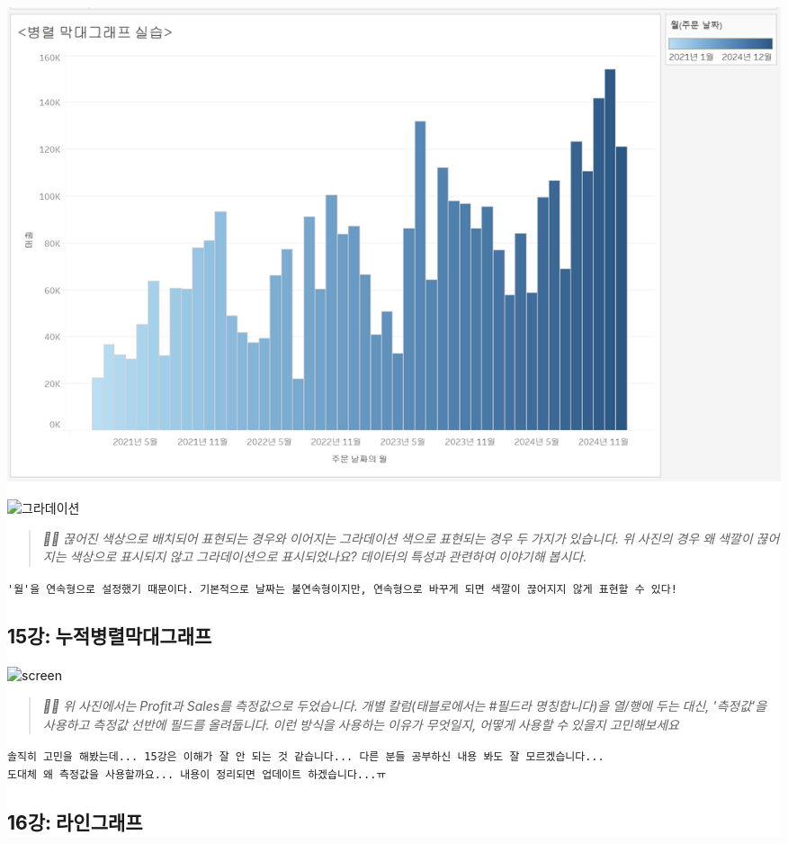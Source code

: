 ![](https://github.com/bird-one-00/tableau_til/blob/main/tableau/img/%EC%8A%A4%ED%81%AC%EB%A6%B0%EC%83%B7%202024-10-01%20194417.png)

![그라데이션](https://github.com/yousrchive/BUSINESS-INTELLIGENCE-TABLEAU/blob/main/study/img/2nd%20study/%E1%84%89%E1%85%B3%E1%84%8F%E1%85%B3%E1%84%85%E1%85%B5%E1%86%AB%E1%84%89%E1%85%A3%E1%86%BA%202024-09-12%20%E1%84%8B%E1%85%A9%E1%84%8C%E1%85%A5%E1%86%AB%201.54.19.png?raw=true)

> *🧞‍♀️ 끊어진 색상으로 배치되어 표현되는 경우와 이어지는 그라데이션 색으로 표현되는 경우 두 가지가 있습니다. 위 사진의 경우 왜 색깔이 끊어지는 색상으로 표시되지 않고 그라데이션으로 표시되었나요? 데이터의 특성과 관련하여 이야기해 봅시다.*

```
'월'을 연속형으로 설정했기 때문이다. 기본적으로 날짜는 불연속형이지만, 연속형으로 바꾸게 되면 색깔이 끊어지지 않게 표현할 수 있다!
```

## 15강: 누적병렬막대그래프



![screen](https://github.com/yousrchive/BUSINESS-INTELLIGENCE-TABLEAU/blob/main/study/img/2nd%20study/%E1%84%89%E1%85%B3%E1%84%8F%E1%85%B3%E1%84%85%E1%85%B5%E1%86%AB%E1%84%89%E1%85%A3%E1%86%BA%202024-09-12%20%E1%84%8B%E1%85%A9%E1%84%8C%E1%85%A5%E1%86%AB%201.57.52.png?raw=true)


> *🧞‍♀️ 위 사진에서는 Profit과 Sales를 측정값으로 두었습니다.  개별 칼럼(태블로에서는 #필드라 명칭합니다)을 열/행에 두는 대신, '측정값'을 사용하고 측정값 선반에 필드를 올려둡니다. 이런 방식을 사용하는 이유가 무엇일지, 어떻게 사용할 수 있을지 고민해보세요*

```
솔직히 고민을 해봤는데... 15강은 이해가 잘 안 되는 것 같습니다... 다른 분들 공부하신 내용 봐도 잘 모르겠습니다...
도대체 왜 측정값을 사용할까요... 내용이 정리되면 업데이트 하겠습니다...ㅠ
```



## 16강: 라인그래프
